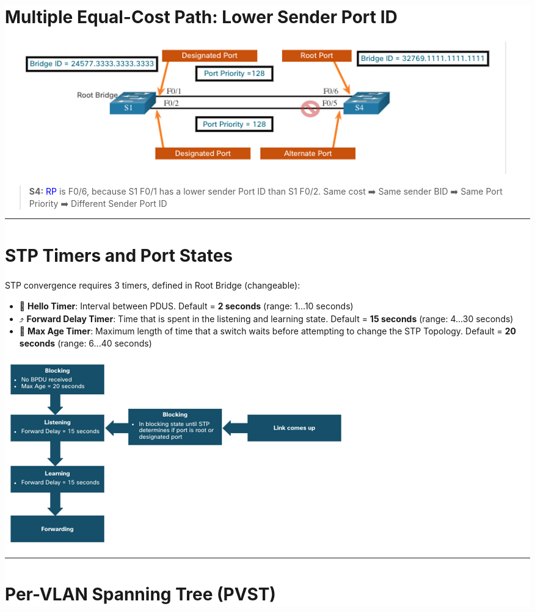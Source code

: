 # Multiple Equal-Cost Path: Lower Sender Port ID

![w:1100 center](img/lowersenderportpriority.png)

> **S4:** <span style="color:blue">RP</span> is F0/6, because S1 F0/1 has a lower sender Port ID than S1 F0/2.
> Same cost ➡️ Same sender BID ➡️ Same Port Priority ➡️ Different Sender Port ID

---

# STP Timers and Port States
STP convergence requires 3 timers, defined in Root Bridge (changeable):
- 👋 **Hello Timer**: Interval between PDUS. Default = **2 seconds** (range: 1...10 seconds)
- ⤴️ **Forward Delay Timer**: Time that is spent in the listening and learning state. Default = **15 seconds** (range: 4...30 seconds)
- 👵 **Max Age Timer**: Maximum length of time that a switch waits before attempting to change the STP Topology. Default = **20 seconds** (range: 6...40 seconds)

![w:500 center](img/stpstates.png)

---

# Per-VLAN Spanning Tree (PVST)

